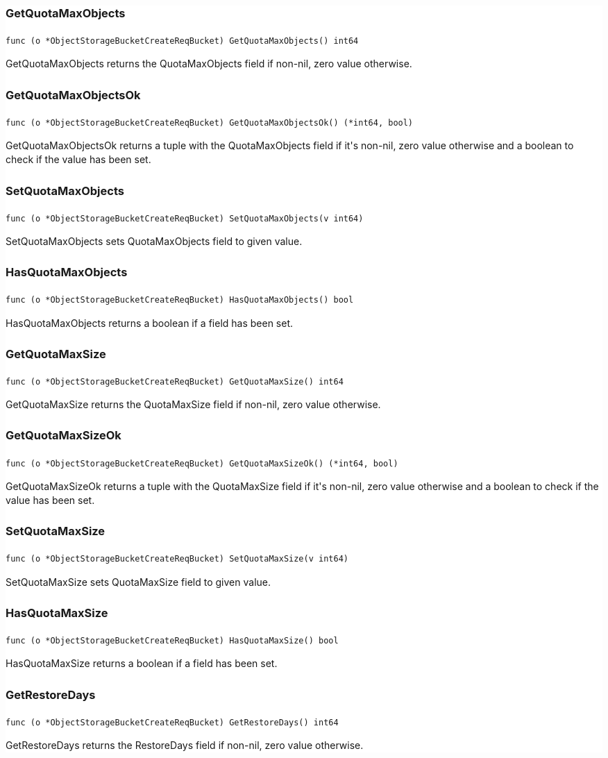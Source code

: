 ### GetQuotaMaxObjects

`func (o *ObjectStorageBucketCreateReqBucket) GetQuotaMaxObjects() int64`

GetQuotaMaxObjects returns the QuotaMaxObjects field if non-nil, zero value otherwise.

### GetQuotaMaxObjectsOk

`func (o *ObjectStorageBucketCreateReqBucket) GetQuotaMaxObjectsOk() (*int64, bool)`

GetQuotaMaxObjectsOk returns a tuple with the QuotaMaxObjects field if it's non-nil, zero value otherwise
and a boolean to check if the value has been set.

### SetQuotaMaxObjects

`func (o *ObjectStorageBucketCreateReqBucket) SetQuotaMaxObjects(v int64)`

SetQuotaMaxObjects sets QuotaMaxObjects field to given value.

### HasQuotaMaxObjects

`func (o *ObjectStorageBucketCreateReqBucket) HasQuotaMaxObjects() bool`

HasQuotaMaxObjects returns a boolean if a field has been set.

### GetQuotaMaxSize

`func (o *ObjectStorageBucketCreateReqBucket) GetQuotaMaxSize() int64`

GetQuotaMaxSize returns the QuotaMaxSize field if non-nil, zero value otherwise.

### GetQuotaMaxSizeOk

`func (o *ObjectStorageBucketCreateReqBucket) GetQuotaMaxSizeOk() (*int64, bool)`

GetQuotaMaxSizeOk returns a tuple with the QuotaMaxSize field if it's non-nil, zero value otherwise
and a boolean to check if the value has been set.

### SetQuotaMaxSize

`func (o *ObjectStorageBucketCreateReqBucket) SetQuotaMaxSize(v int64)`

SetQuotaMaxSize sets QuotaMaxSize field to given value.

### HasQuotaMaxSize

`func (o *ObjectStorageBucketCreateReqBucket) HasQuotaMaxSize() bool`

HasQuotaMaxSize returns a boolean if a field has been set.

### GetRestoreDays

`func (o *ObjectStorageBucketCreateReqBucket) GetRestoreDays() int64`

GetRestoreDays returns the RestoreDays field if non-nil, zero value otherwise.
